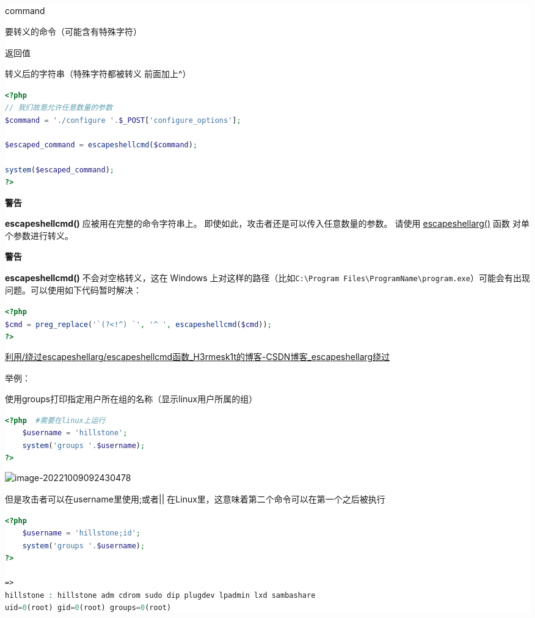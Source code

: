 command

要转义的命令（可能含有特殊字符）

返回值

转义后的字符串（特殊字符都被转义  前面加上^）

```php
<?php
// 我们故意允许任意数量的参数
$command = './configure '.$_POST['configure_options'];

$escaped_command = escapeshellcmd($command);
 
system($escaped_command);
?>
```

**警告**

**escapeshellcmd()** 应被用在完整的命令字符串上。 即使如此，攻击者还是可以传入任意数量的参数。 请使用 [escapeshellarg()](https://www.php.net/manual/zh/function.escapeshellarg.php) 函数 对单个参数进行转义。

**警告**

**escapeshellcmd()** 不会对空格转义，这在 Windows 上对这样的路径（比如`C:\Program Files\ProgramName\program.exe`）可能会有出现问题。可以使用如下代码暂时解决：

```php
<?php
$cmd = preg_replace('`(?<!^) `', '^ ', escapeshellcmd($cmd));
?>
```

[利用/绕过escapeshellarg/escapeshellcmd函数_H3rmesk1t的博客-CSDN博客_escapeshellarg绕过](https://blog.csdn.net/LYJ20010728/article/details/116902085)

举例：

使用groups打印指定用户所在组的名称（显示linux用户所属的组）

```php
<?php  #需要在linux上运行
    $username = 'hillstone';
    system('groups '.$username);
?>
```

![image-20221009092430478](http://cdn.ayusummer233.top/img/image-20221009092430478.png)



但是攻击者可以在username里使用;或者||
在Linux里，这意味着第二个命令可以在第一个之后被执行

```php
<?php
	$username = 'hillstone;id';
	system('groups '.$username);
?>

=> 
hillstone : hillstone adm cdrom sudo dip plugdev lpadmin lxd sambashare
uid=0(root) gid=0(root) groups=0(root)
```
